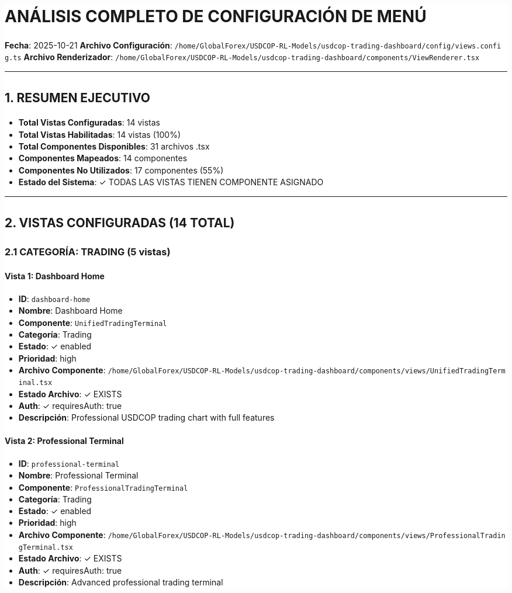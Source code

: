 # ANÁLISIS COMPLETO DE CONFIGURACIÓN DE MENÚ

**Fecha**: 2025-10-21
**Archivo Configuración**: `/home/GlobalForex/USDCOP-RL-Models/usdcop-trading-dashboard/config/views.config.ts`
**Archivo Renderizador**: `/home/GlobalForex/USDCOP-RL-Models/usdcop-trading-dashboard/components/ViewRenderer.tsx`

---

## 1. RESUMEN EJECUTIVO

- **Total Vistas Configuradas**: 14 vistas
- **Total Vistas Habilitadas**: 14 vistas (100%)
- **Total Componentes Disponibles**: 31 archivos .tsx
- **Componentes Mapeados**: 14 componentes
- **Componentes No Utilizados**: 17 componentes (55%)
- **Estado del Sistema**: ✓ TODAS LAS VISTAS TIENEN COMPONENTE ASIGNADO

---

## 2. VISTAS CONFIGURADAS (14 TOTAL)

### 2.1 CATEGORÍA: TRADING (5 vistas)

#### Vista 1: Dashboard Home
- **ID**: `dashboard-home`
- **Nombre**: Dashboard Home
- **Componente**: `UnifiedTradingTerminal`
- **Categoría**: Trading
- **Estado**: ✓ enabled
- **Prioridad**: high
- **Archivo Componente**: `/home/GlobalForex/USDCOP-RL-Models/usdcop-trading-dashboard/components/views/UnifiedTradingTerminal.tsx`
- **Estado Archivo**: ✓ EXISTS
- **Auth**: ✓ requiresAuth: true
- **Descripción**: Professional USDCOP trading chart with full features

#### Vista 2: Professional Terminal
- **ID**: `professional-terminal`
- **Nombre**: Professional Terminal
- **Componente**: `ProfessionalTradingTerminal`
- **Categoría**: Trading
- **Estado**: ✓ enabled
- **Prioridad**: high
- **Archivo Componente**: `/home/GlobalForex/USDCOP-RL-Models/usdcop-trading-dashboard/components/views/ProfessionalTradingTerminal.tsx`
- **Estado Archivo**: ✓ EXISTS
- **Auth**: ✓ requiresAuth: true
- **Descripción**: Advanced professional trading terminal
